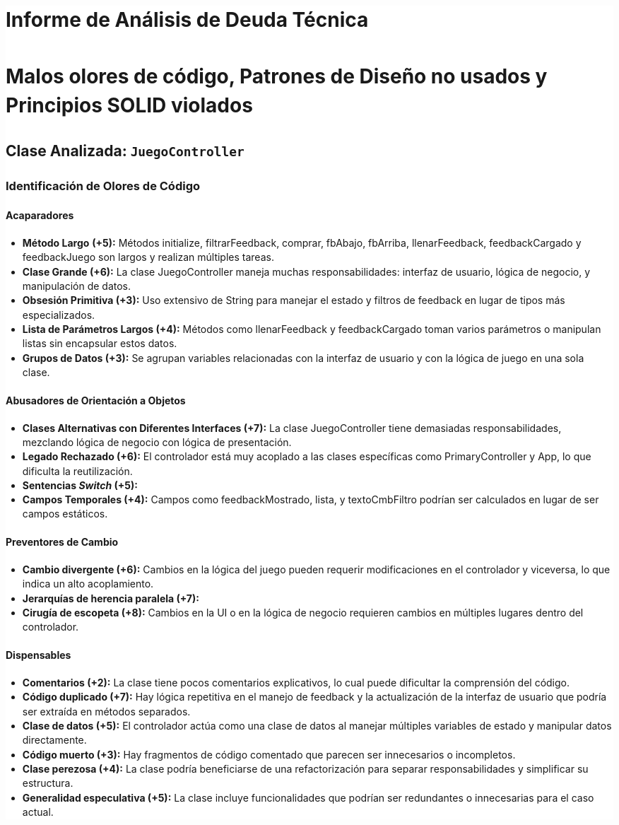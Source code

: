 
# Informe de Análisis de Deuda Técnica

# Malos olores de código, Patrones de Diseño no usados y Principios SOLID violados

## Clase Analizada: `JuegoController`

### Identificación de Olores de Código

#### Acaparadores

- **Método Largo** **(+5):** Métodos initialize, filtrarFeedback, comprar, fbAbajo, fbArriba, llenarFeedback, feedbackCargado y feedbackJuego son largos y realizan múltiples tareas.
- **Clase Grande (+6):** La clase JuegoController maneja muchas responsabilidades: interfaz de usuario, lógica de negocio, y manipulación de datos.
- **Obsesión Primitiva (+3):** Uso extensivo de String para manejar el estado y filtros de feedback en lugar de tipos más especializados.
- **Lista de Parámetros Largos (+4):** Métodos como llenarFeedback y feedbackCargado toman varios parámetros o manipulan listas sin encapsular estos datos.
- **Grupos de Datos (+3):** Se agrupan variables relacionadas con la interfaz de usuario y con la lógica de juego en una sola clase.

#### Abusadores de Orientación a Objetos

- **Clases Alternativas con Diferentes Interfaces (+7):** La clase JuegoController tiene demasiadas responsabilidades, mezclando lógica de negocio con lógica de presentación.
- **Legado Rechazado (+6):** El controlador está muy acoplado a las clases específicas como PrimaryController y App, lo que dificulta la reutilización.
- **Sentencias *Switch* (+5):**
- **Campos Temporales (+4):** Campos como feedbackMostrado, lista, y textoCmbFiltro podrían ser calculados en lugar de ser campos estáticos.

#### Preventores de Cambio

- **Cambio divergente (+6):** Cambios en la lógica del juego pueden requerir modificaciones en el controlador y viceversa, lo que indica un alto acoplamiento.
- **Jerarquías de herencia paralela (+7):**
- **Cirugía de escopeta (+8):** Cambios en la UI o en la lógica de negocio requieren cambios en múltiples lugares dentro del controlador.

#### Dispensables

- **Comentarios (+2):** La clase tiene pocos comentarios explicativos, lo cual puede dificultar la comprensión del código.
- **Código duplicado (+7):** Hay lógica repetitiva en el manejo de feedback y la actualización de la interfaz de usuario que podría ser extraída en métodos separados.
- **Clase de datos (+5):** El controlador actúa como una clase de datos al manejar múltiples variables de estado y manipular datos directamente.
- **Código muerto (+3):** Hay fragmentos de código comentado que parecen ser innecesarios o incompletos.
- **Clase perezosa (+4):** La clase podría beneficiarse de una refactorización para separar responsabilidades y simplificar su estructura.
- **Generalidad especulativa (+5):** La clase incluye funcionalidades que podrían ser redundantes o innecesarias para el caso actual.
